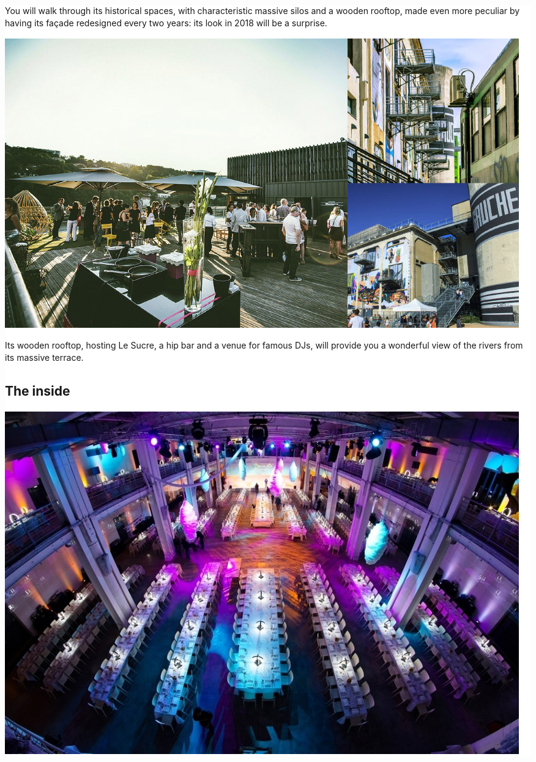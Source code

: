 You will walk through its historical spaces, with characteristic massive silos and a wooden rooftop, made even more peculiar by having its façade redesigned every two years: its look in 2018 will be a surprise.

<img src="/img/photos/venues-La-Sucriere-outside-copyright-Gaetan-Clement.jpg" alt="La Sucriere outside - copyright Gaetan Clement">

Its wooden rooftop, hosting Le Sucre, a hip bar and a venue for famous DJs, will provide you a wonderful view of the rivers from its massive terrace.

## The inside

<img src="/img/photos/Venue-Main_1930-Restauration-copyright-GL-Events.jpg" alt="1960 main room with the mezzanine.">